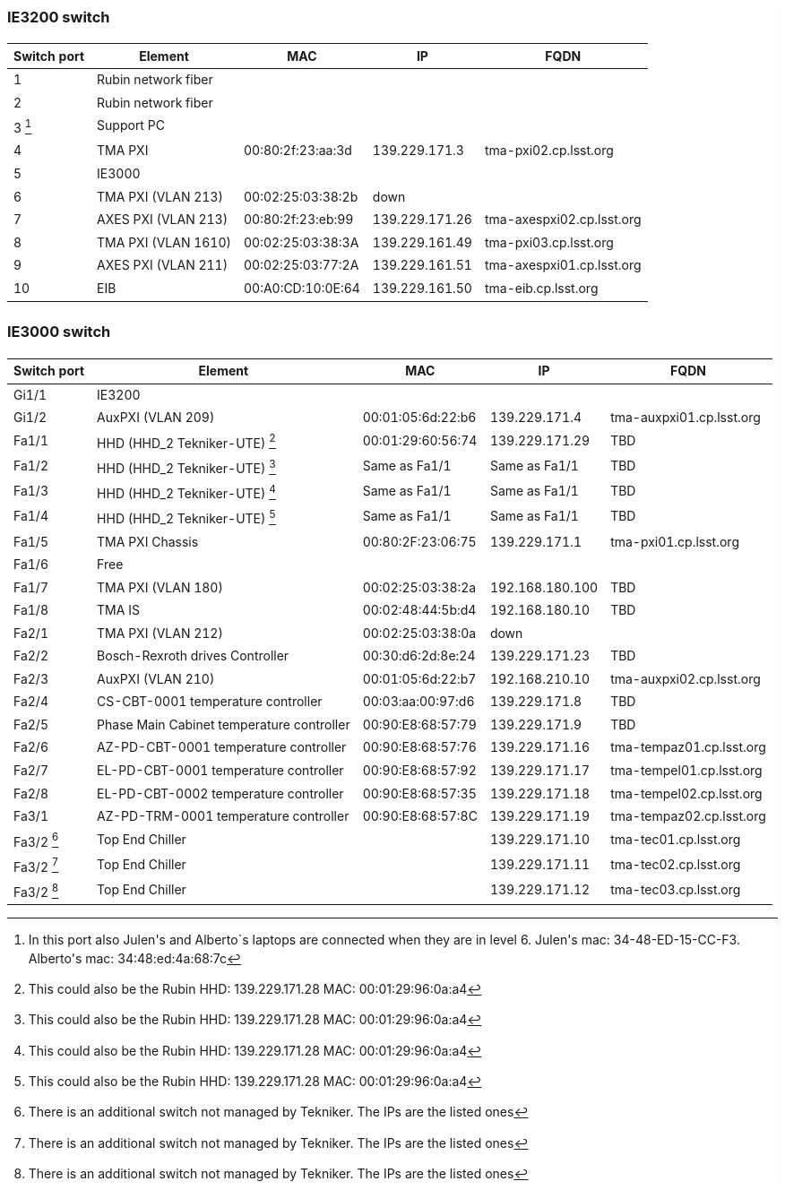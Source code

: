 ### IE3200 switch

| Switch port | Element             | MAC               | IP             | FQDN                      |
| ----------- | ------------------- | ----------------- | -------------- | ------------------------- |
| 1           | Rubin network fiber |                   |                |                           |
| 2           | Rubin network fiber |                   |                |                           |
| 3 [^1]      | Support PC          |                   |                |                           |
| 4           | TMA PXI             | 00:80:2f:23:aa:3d | 139.229.171.3  | tma-pxi02.cp.lsst.org     |
| 5           | IE3000              |                   |                |                           |
| 6           | TMA PXI (VLAN 213)  | 00:02:25:03:38:2b | down           |                           |
| 7           | AXES PXI (VLAN 213) | 00:80:2f:23:eb:99 | 139.229.171.26 | tma-axespxi02.cp.lsst.org |
| 8           | TMA PXI (VLAN 1610) | 00:02:25:03:38:3A | 139.229.161.49 | tma-pxi03.cp.lsst.org     |
| 9           | AXES PXI (VLAN 211) | 00:02:25:03:77:2A | 139.229.161.51 | tma-axespxi01.cp.lsst.org |
| 10          | EIB                 | 00:A0:CD:10:0E:64 | 139.229.161.50 | tma-eib.cp.lsst.org       |

### IE3000 switch

| Switch port | Element                                                | MAC               | IP              | FQDN                     |
| ----------- | ------------------------------------------------------ | ----------------- | --------------- | ------------------------ |
| Gi1/1       | IE3200                                                 |                   |                 |                          |
| Gi1/2       | AuxPXI (VLAN 209)                                      | 00:01:05:6d:22:b6 | 139.229.171.4   | tma-auxpxi01.cp.lsst.org |
| Fa1/1       | HHD (HHD_2 Tekniker-UTE) [^5]                          | 00:01:29:60:56:74 | 139.229.171.29  | TBD                      |
| Fa1/2       | HHD (HHD_2 Tekniker-UTE) [^5]                          | Same as Fa1/1     | Same as Fa1/1   | TBD                      |
| Fa1/3       | HHD (HHD_2 Tekniker-UTE) [^5]                          | Same as Fa1/1     | Same as Fa1/1   | TBD                      |
| Fa1/4       | HHD (HHD_2 Tekniker-UTE) [^5]                          | Same as Fa1/1     | Same as Fa1/1   | TBD                      |
| Fa1/5       | TMA PXI Chassis                                        | 00:80:2F:23:06:75 | 139.229.171.1   | tma-pxi01.cp.lsst.org    |
| Fa1/6       | Free                                                   |                   |                 |                          |
| Fa1/7       | TMA PXI (VLAN 180)                                     | 00:02:25:03:38:2a | 192.168.180.100 | TBD                      |
| Fa1/8       | TMA IS                                                 | 00:02:48:44:5b:d4 | 192.168.180.10  | TBD                      |
| Fa2/1       | TMA PXI (VLAN 212)                                     | 00:02:25:03:38:0a | down            |                          |
| Fa2/2       | Bosch-Rexroth drives Controller                        | 00:30:d6:2d:8e:24 | 139.229.171.23  | TBD                      |
| Fa2/3       | AuxPXI (VLAN 210)                                      | 00:01:05:6d:22:b7 | 192.168.210.10  | tma-auxpxi02.cp.lsst.org |
| Fa2/4       | CS-CBT-0001 temperature controller                     | 00:03:aa:00:97:d6 | 139.229.171.8   | TBD                      |
| Fa2/5       | Phase Main Cabinet temperature controller              | 00:90:E8:68:57:79 | 139.229.171.9   | TBD                      |
| Fa2/6       | AZ-PD-CBT-0001 temperature controller                  | 00:90:E8:68:57:76 | 139.229.171.16  | tma-tempaz01.cp.lsst.org |
| Fa2/7       | EL-PD-CBT-0001 temperature controller                  | 00:90:E8:68:57:92 | 139.229.171.17  | tma-tempel01.cp.lsst.org |
| Fa2/8       | EL-PD-CBT-0002 temperature controller                  | 00:90:E8:68:57:35 | 139.229.171.18  | tma-tempel02.cp.lsst.org |
| Fa3/1       | AZ-PD-TRM-0001 temperature controller                  | 00:90:E8:68:57:8C | 139.229.171.19  | tma-tempaz02.cp.lsst.org |
| Fa3/2 [^2]  | Top End Chiller                                        |                   | 139.229.171.10  | tma-tec01.cp.lsst.org    |
| Fa3/2 [^2]  | Top End Chiller                                        |                   | 139.229.171.11  | tma-tec02.cp.lsst.org    |
| Fa3/2 [^2]  | Top End Chiller                                        |                   | 139.229.171.12  | tma-tec03.cp.lsst.org    |

[^1]: In this port also Julen's and Alberto`s laptops are connected when they are in level 6. Julen's mac: 34-48-ED-15-CC-F3. Alberto's mac: 34:48:ed:4a:68:7c
[^2]: There is an additional switch not managed by Tekniker. The IPs are the listed ones
[^3]: There is an additional switch not managed by Tekniker. Tekniker does not know about the elements in the switch or the switch configuration.
[^4]: This is the same PC as the one connected in the IE3200 port 3. It is used when for any reason the PC is in level 8. This port could also be used.
[^5]: This could also be the Rubin HHD: 139.229.171.28 MAC: 00:01:29:96:0a:a4